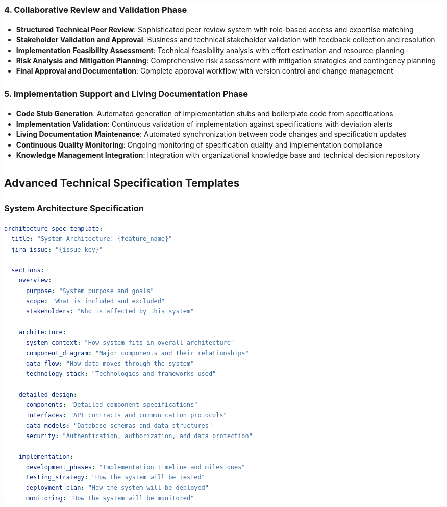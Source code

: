 ### 4. **Collaborative Review and Validation Phase**
- **Structured Technical Peer Review**: Sophisticated peer review system with role-based access and expertise matching
- **Stakeholder Validation and Approval**: Business and technical stakeholder validation with feedback collection and resolution
- **Implementation Feasibility Assessment**: Technical feasibility analysis with effort estimation and resource planning
- **Risk Analysis and Mitigation Planning**: Comprehensive risk assessment with mitigation strategies and contingency planning
- **Final Approval and Documentation**: Complete approval workflow with version control and change management

### 5. **Implementation Support and Living Documentation Phase**
- **Code Stub Generation**: Automated generation of implementation stubs and boilerplate code from specifications
- **Implementation Validation**: Continuous validation of implementation against specifications with deviation alerts
- **Living Documentation Maintenance**: Automated synchronization between code changes and specification updates
- **Continuous Quality Monitoring**: Ongoing monitoring of specification quality and implementation compliance
- **Knowledge Management Integration**: Integration with organizational knowledge base and technical decision repository

## Advanced Technical Specification Templates

### System Architecture Specification
```yaml
architecture_spec_template:
  title: "System Architecture: {feature_name}"
  jira_issue: "{issue_key}"
  
  sections:
    overview:
      purpose: "System purpose and goals"
      scope: "What is included and excluded"
      stakeholders: "Who is affected by this system"
    
    architecture:
      system_context: "How system fits in overall architecture"
      component_diagram: "Major components and their relationships"
      data_flow: "How data moves through the system"
      technology_stack: "Technologies and frameworks used"
    
    detailed_design:
      components: "Detailed component specifications"
      interfaces: "API contracts and communication protocols"
      data_models: "Database schemas and data structures"
      security: "Authentication, authorization, and data protection"
    
    implementation:
      development_phases: "Implementation timeline and milestones"
      testing_strategy: "How the system will be tested"
      deployment_plan: "How the system will be deployed"
      monitoring: "How the system will be monitored"
```
